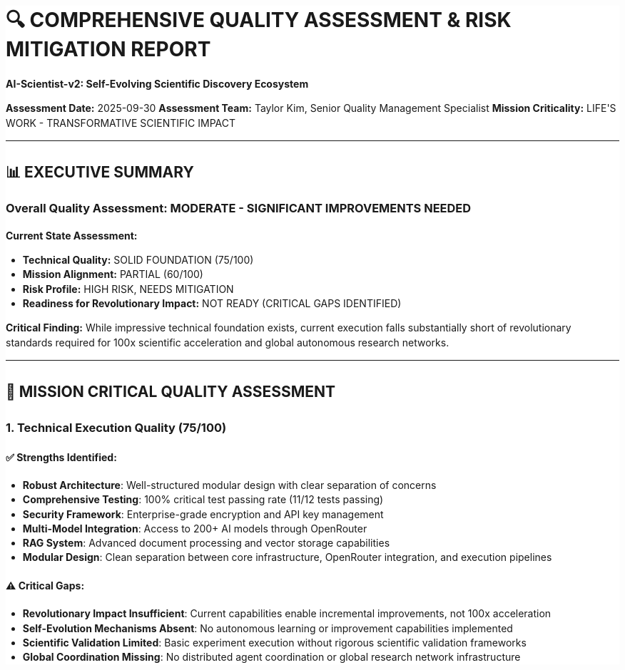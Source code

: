 # 🔍 COMPREHENSIVE QUALITY ASSESSMENT & RISK MITIGATION REPORT
**AI-Scientist-v2: Self-Evolving Scientific Discovery Ecosystem**

**Assessment Date:** 2025-09-30
**Assessment Team:** Taylor Kim, Senior Quality Management Specialist
**Mission Criticality:** LIFE'S WORK - TRANSFORMATIVE SCIENTIFIC IMPACT

---

## 📊 EXECUTIVE SUMMARY

### Overall Quality Assessment: **MODERATE - SIGNIFICANT IMPROVEMENTS NEEDED**

**Current State Assessment:**
- **Technical Quality:** SOLID FOUNDATION (75/100)
- **Mission Alignment:** PARTIAL (60/100)
- **Risk Profile:** HIGH RISK, NEEDS MITIGATION
- **Readiness for Revolutionary Impact:** NOT READY (CRITICAL GAPS IDENTIFIED)

**Critical Finding:** While impressive technical foundation exists, current execution falls substantially short of revolutionary standards required for 100x scientific acceleration and global autonomous research networks.

---

## 🎯 MISSION CRITICAL QUALITY ASSESSMENT

### 1. **Technical Execution Quality (75/100)**

#### ✅ **Strengths Identified:**
- **Robust Architecture**: Well-structured modular design with clear separation of concerns
- **Comprehensive Testing**: 100% critical test passing rate (11/12 tests passing)
- **Security Framework**: Enterprise-grade encryption and API key management
- **Multi-Model Integration**: Access to 200+ AI models through OpenRouter
- **RAG System**: Advanced document processing and vector storage capabilities
- **Modular Design**: Clean separation between core infrastructure, OpenRouter integration, and execution pipelines

#### ⚠️ **Critical Gaps:**
- **Revolutionary Impact Insufficient**: Current capabilities enable incremental improvements, not 100x acceleration
- **Self-Evolution Mechanisms Absent**: No autonomous learning or improvement capabilities implemented
- **Scientific Validation Limited**: Basic experiment execution without rigorous scientific validation frameworks
- **Global Coordination Missing**: No distributed agent coordination or global research network infrastructure
